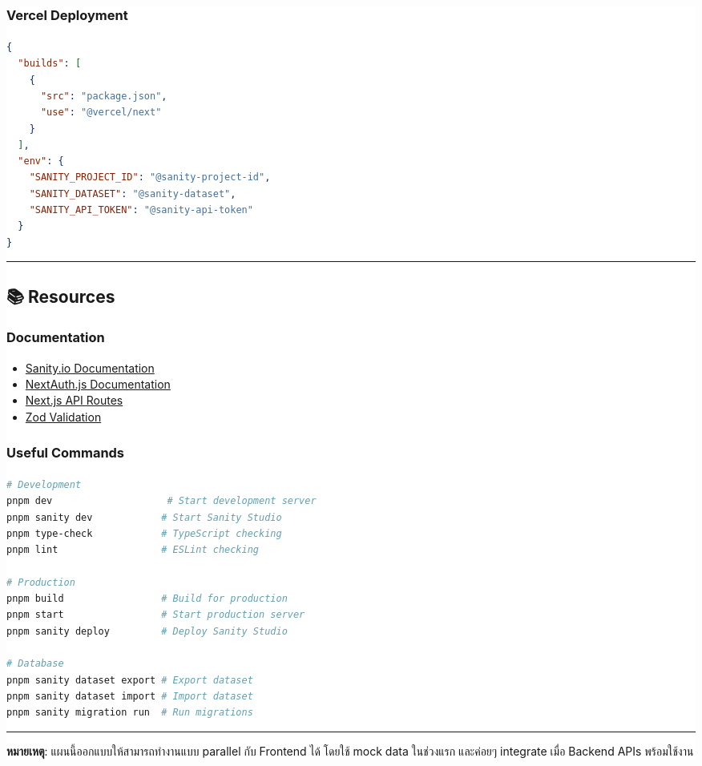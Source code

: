 ### Vercel Deployment
```json
{
  "builds": [
    {
      "src": "package.json",
      "use": "@vercel/next"
    }
  ],
  "env": {
    "SANITY_PROJECT_ID": "@sanity-project-id",
    "SANITY_DATASET": "@sanity-dataset",
    "SANITY_API_TOKEN": "@sanity-api-token"
  }
}
```

---

## 📚 Resources

### Documentation
- [Sanity.io Documentation](https://www.sanity.io/docs)
- [NextAuth.js Documentation](https://next-auth.js.org/)
- [Next.js API Routes](https://nextjs.org/docs/api-routes/introduction)
- [Zod Validation](https://zod.dev/)

### Useful Commands
```bash
# Development
pnpm dev                    # Start development server
pnpm sanity dev            # Start Sanity Studio
pnpm type-check            # TypeScript checking
pnpm lint                  # ESLint checking

# Production
pnpm build                 # Build for production
pnpm start                 # Start production server
pnpm sanity deploy         # Deploy Sanity Studio

# Database
pnpm sanity dataset export # Export dataset
pnpm sanity dataset import # Import dataset
pnpm sanity migration run  # Run migrations
```

---

**หมายเหตุ**: แผนนี้ออกแบบให้สามารถทำงานแบบ parallel กับ Frontend ได้ โดยใช้ mock data ในช่วงแรก และค่อยๆ integrate เมื่อ Backend APIs พร้อมใช้งาน
